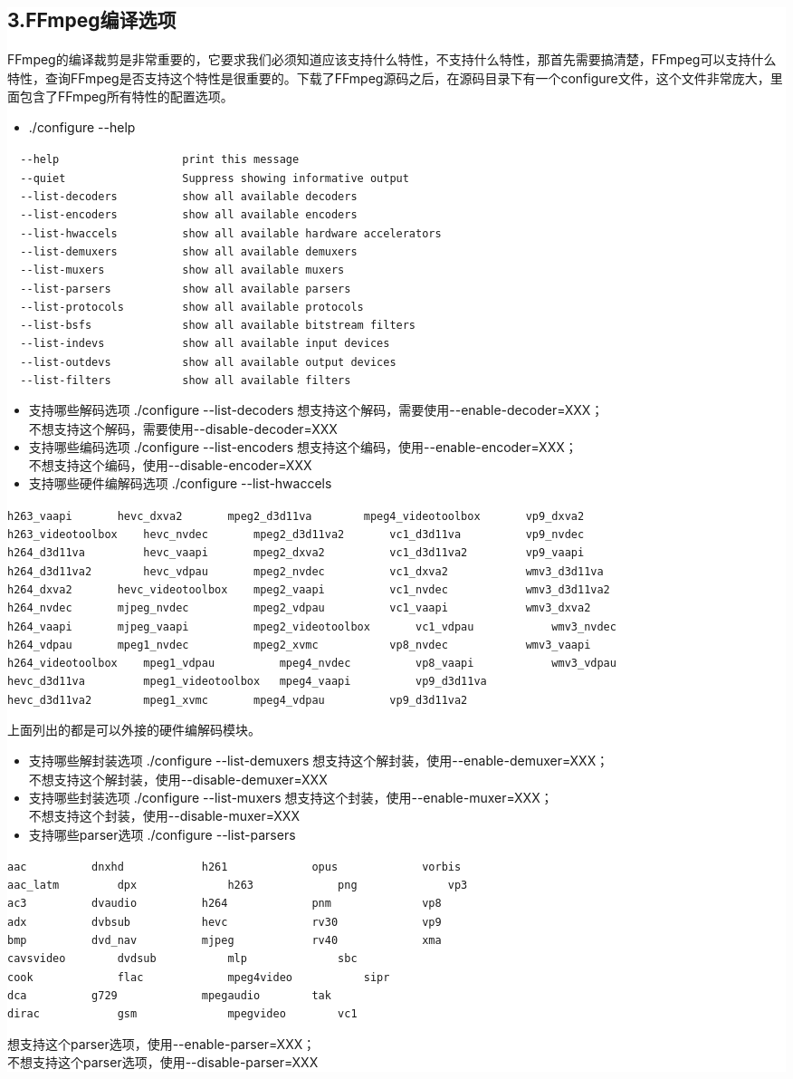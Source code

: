 
## 3.FFmpeg编译选项
FFmpeg的编译裁剪是非常重要的，它要求我们必须知道应该支持什么特性，不支持什么特性，那首先需要搞清楚，FFmpeg可以支持什么特性，查询FFmpeg是否支持这个特性是很重要的。下载了FFmpeg源码之后，在源码目录下有一个configure文件，这个文件非常庞大，里面包含了FFmpeg所有特性的配置选项。<br>
- ./configure --help
```
  --help                   print this message
  --quiet                  Suppress showing informative output
  --list-decoders          show all available decoders
  --list-encoders          show all available encoders
  --list-hwaccels          show all available hardware accelerators
  --list-demuxers          show all available demuxers
  --list-muxers            show all available muxers
  --list-parsers           show all available parsers
  --list-protocols         show all available protocols
  --list-bsfs              show all available bitstream filters
  --list-indevs            show all available input devices
  --list-outdevs           show all available output devices
  --list-filters           show all available filters
```

- 支持哪些解码选项        ./configure --list-decoders
想支持这个解码，需要使用--enable-decoder=XXX；<br>
不想支持这个解码，需要使用--disable-decoder=XXX<br>
- 支持哪些编码选项        ./configure --list-encoders
想支持这个编码，使用--enable-encoder=XXX；<br>
不想支持这个编码，使用--disable-encoder=XXX<br>
- 支持哪些硬件编解码选项   ./configure --list-hwaccels
```
h263_vaapi       hevc_dxva2       mpeg2_d3d11va        mpeg4_videotoolbox       vp9_dxva2
h263_videotoolbox    hevc_nvdec       mpeg2_d3d11va2       vc1_d3d11va          vp9_nvdec
h264_d3d11va         hevc_vaapi       mpeg2_dxva2          vc1_d3d11va2         vp9_vaapi
h264_d3d11va2        hevc_vdpau       mpeg2_nvdec          vc1_dxva2            wmv3_d3d11va
h264_dxva2       hevc_videotoolbox    mpeg2_vaapi          vc1_nvdec            wmv3_d3d11va2
h264_nvdec       mjpeg_nvdec          mpeg2_vdpau          vc1_vaapi            wmv3_dxva2
h264_vaapi       mjpeg_vaapi          mpeg2_videotoolbox       vc1_vdpau            wmv3_nvdec
h264_vdpau       mpeg1_nvdec          mpeg2_xvmc           vp8_nvdec            wmv3_vaapi
h264_videotoolbox    mpeg1_vdpau          mpeg4_nvdec          vp8_vaapi            wmv3_vdpau
hevc_d3d11va         mpeg1_videotoolbox   mpeg4_vaapi          vp9_d3d11va
hevc_d3d11va2        mpeg1_xvmc       mpeg4_vdpau          vp9_d3d11va2

```
上面列出的都是可以外接的硬件编解码模块。

- 支持哪些解封装选项      ./configure --list-demuxers
想支持这个解封装，使用--enable-demuxer=XXX；<br>
不想支持这个解封装，使用--disable-demuxer=XXX<br>
- 支持哪些封装选项        ./configure --list-muxers
想支持这个封装，使用--enable-muxer=XXX；<br>
不想支持这个封装，使用--disable-muxer=XXX<br>
- 支持哪些parser选项     ./configure --list-parsers
```
aac          dnxhd            h261             opus             vorbis
aac_latm         dpx              h263             png              vp3
ac3          dvaudio          h264             pnm              vp8
adx          dvbsub           hevc             rv30             vp9
bmp          dvd_nav          mjpeg            rv40             xma
cavsvideo        dvdsub           mlp              sbc
cook             flac             mpeg4video           sipr
dca          g729             mpegaudio        tak
dirac            gsm              mpegvideo        vc1

```
想支持这个parser选项，使用--enable-parser=XXX；<br>
不想支持这个parser选项，使用--disable-parser=XXX<br>